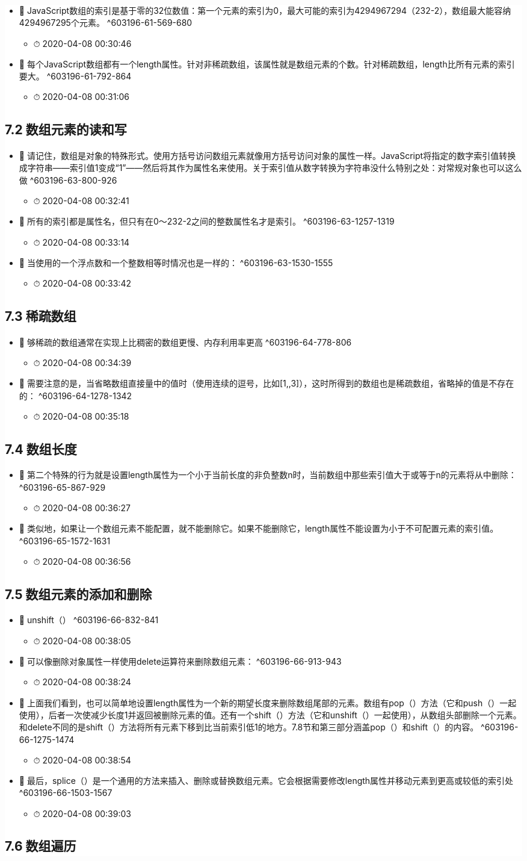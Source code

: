 
- 📌 JavaScript数组的索引是基于零的32位数值：第一个元素的索引为0，最大可能的索引为4294967294（232-2），数组最大能容纳4294967295个元素。 ^603196-61-569-680
    - ⏱ 2020-04-08 00:30:46 

- 📌 每个JavaScript数组都有一个length属性。针对非稀疏数组，该属性就是数组元素的个数。针对稀疏数组，length比所有元素的索引要大。 ^603196-61-792-864
    - ⏱ 2020-04-08 00:31:06 
## 7.2 数组元素的读和写


- 📌 请记住，数组是对象的特殊形式。使用方括号访问数组元素就像用方括号访问对象的属性一样。JavaScript将指定的数字索引值转换成字符串——索引值1变成“1”——然后将其作为属性名来使用。关于索引值从数字转换为字符串没什么特别之处：对常规对象也可以这么做 ^603196-63-800-926
    - ⏱ 2020-04-08 00:32:41 

- 📌 所有的索引都是属性名，但只有在0～232-2之间的整数属性名才是索引。 ^603196-63-1257-1319
    - ⏱ 2020-04-08 00:33:14 

- 📌 当使用的一个浮点数和一个整数相等时情况也是一样的： ^603196-63-1530-1555
    - ⏱ 2020-04-08 00:33:42 
## 7.3 稀疏数组


- 📌 够稀疏的数组通常在实现上比稠密的数组更慢、内存利用率更高 ^603196-64-778-806
    - ⏱ 2020-04-08 00:34:39 

- 📌 需要注意的是，当省略数组直接量中的值时（使用连续的逗号，比如[1,,3]），这时所得到的数组也是稀疏数组，省略掉的值是不存在的： ^603196-64-1278-1342
    - ⏱ 2020-04-08 00:35:18 
## 7.4 数组长度


- 📌 第二个特殊的行为就是设置length属性为一个小于当前长度的非负整数n时，当前数组中那些索引值大于或等于n的元素将从中删除： ^603196-65-867-929
    - ⏱ 2020-04-08 00:36:27 

- 📌 类似地，如果让一个数组元素不能配置，就不能删除它。如果不能删除它，length属性不能设置为小于不可配置元素的索引值。 ^603196-65-1572-1631
    - ⏱ 2020-04-08 00:36:56 
## 7.5 数组元素的添加和删除


- 📌 unshift（） ^603196-66-832-841
    - ⏱ 2020-04-08 00:38:05 

- 📌 可以像删除对象属性一样使用delete运算符来删除数组元素： ^603196-66-913-943
    - ⏱ 2020-04-08 00:38:24 

- 📌 上面我们看到，也可以简单地设置length属性为一个新的期望长度来删除数组尾部的元素。数组有pop（）方法（它和push（）一起使用），后者一次使减少长度1并返回被删除元素的值。还有一个shift（）方法（它和unshift（）一起使用），从数组头部删除一个元素。和delete不同的是shift（）方法将所有元素下移到比当前索引低1的地方。7.8节和第三部分涵盖pop（）和shift（）的内容。 ^603196-66-1275-1474
    - ⏱ 2020-04-08 00:38:54 

- 📌 最后，splice（）是一个通用的方法来插入、删除或替换数组元素。它会根据需要修改length属性并移动元素到更高或较低的索引处 ^603196-66-1503-1567
    - ⏱ 2020-04-08 00:39:03 
## 7.6 数组遍历

